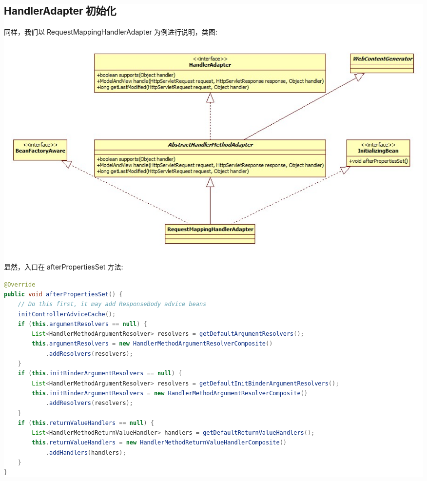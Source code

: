## HandlerAdapter 初始化

同样，我们以 RequestMappingHandlerAdapter 为例进行说明，类图:

![RequestMappingHandlerAdapter类图](images/RequestMappingHandlerAdapter.jpg)

显然，入口在 afterPropertiesSet 方法:

```java
@Override
public void afterPropertiesSet() {
    // Do this first, it may add ResponseBody advice beans
    initControllerAdviceCache();
    if (this.argumentResolvers == null) {
        List<HandlerMethodArgumentResolver> resolvers = getDefaultArgumentResolvers();
        this.argumentResolvers = new HandlerMethodArgumentResolverComposite()
            .addResolvers(resolvers);
    }
    if (this.initBinderArgumentResolvers == null) {
        List<HandlerMethodArgumentResolver> resolvers = getDefaultInitBinderArgumentResolvers();
        this.initBinderArgumentResolvers = new HandlerMethodArgumentResolverComposite()
            .addResolvers(resolvers);
    }
    if (this.returnValueHandlers == null) {
        List<HandlerMethodReturnValueHandler> handlers = getDefaultReturnValueHandlers();
        this.returnValueHandlers = new HandlerMethodReturnValueHandlerComposite()
            .addHandlers(handlers);
    }
}
```
